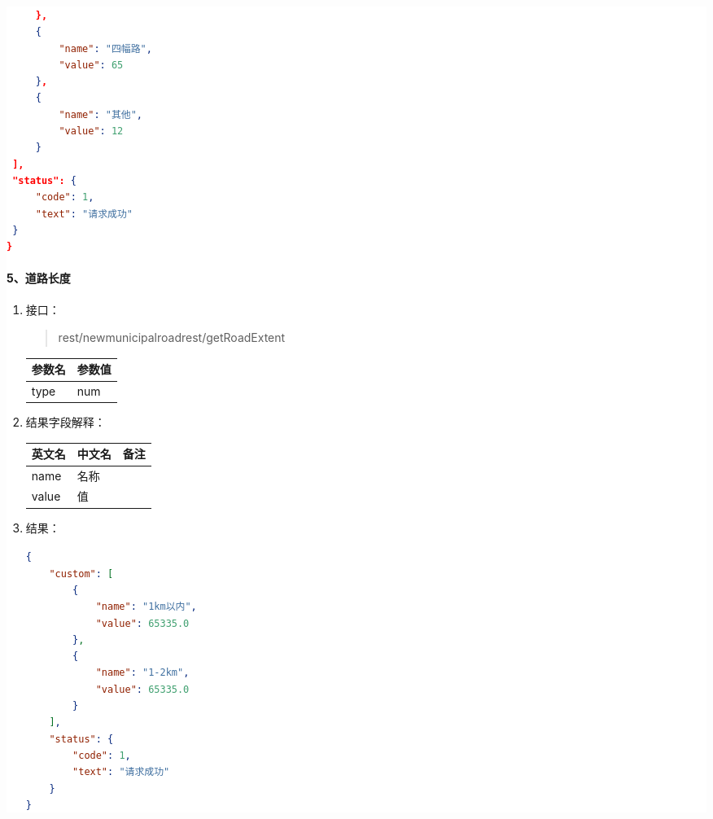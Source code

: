    ```json
        },
        {
            "name": "四幅路",
            "value": 65
        },
        {
            "name": "其他",
            "value": 12
        }
    ],
    "status": {
        "code": 1,
        "text": "请求成功"
    }
   }
   ```

   

#### 5、道路长度

1. 接口：

   > rest/newmunicipalroadrest/getRoadExtent

   | 参数名 | 参数值 |
   | ------ | ------ |
   | type   | num    |

2. 结果字段解释：

   | 英文名 | 中文名 | 备注 |
   | ------ | ------ | ---- |
   | name   | 名称   |      |
   | value  | 值     |      |

3. 结果：

   ```json
   {
       "custom": [
           {
               "name": "1km以内",
               "value": 65335.0
           },
           {
               "name": "1-2km",
               "value": 65335.0
           }
       ],
       "status": {
           "code": 1,
           "text": "请求成功"
       }
   }
   ```
